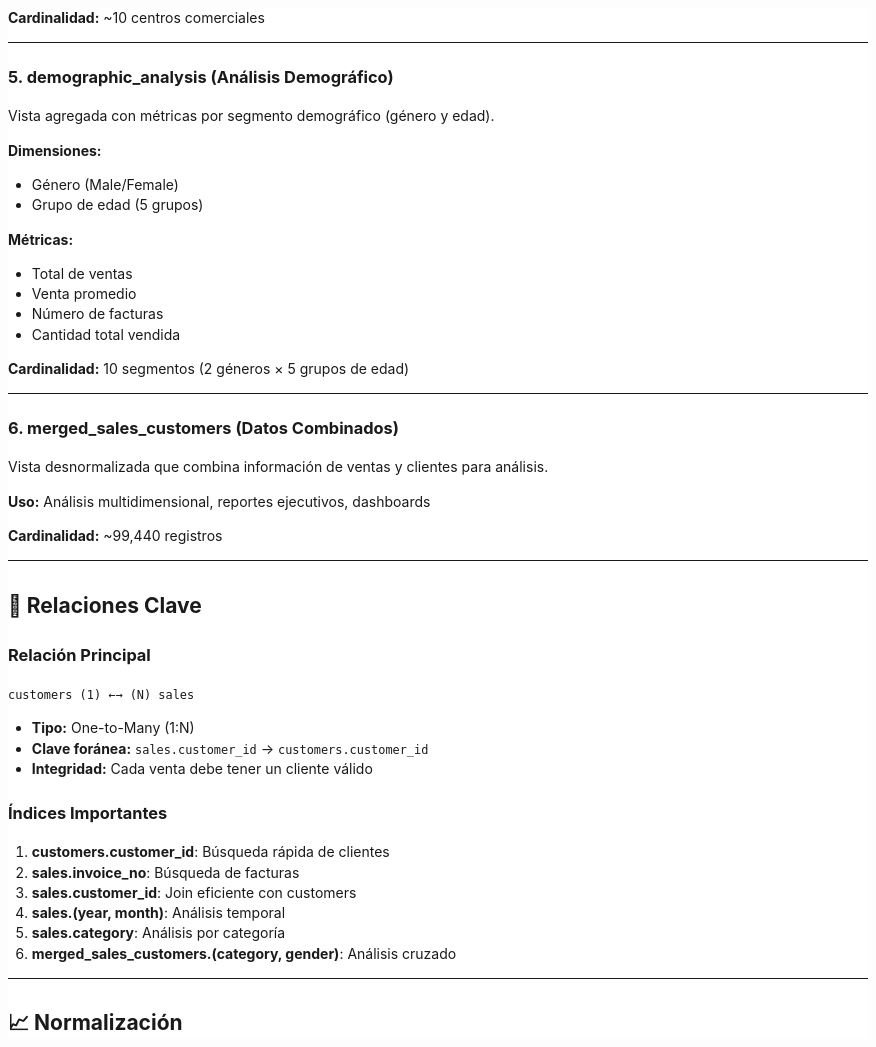 **Cardinalidad:** ~10 centros comerciales

---

### 5. **demographic_analysis** (Análisis Demográfico)
Vista agregada con métricas por segmento demográfico (género y edad).

**Dimensiones:**
- Género (Male/Female)
- Grupo de edad (5 grupos)

**Métricas:**
- Total de ventas
- Venta promedio
- Número de facturas
- Cantidad total vendida

**Cardinalidad:** 10 segmentos (2 géneros × 5 grupos de edad)

---

### 6. **merged_sales_customers** (Datos Combinados)
Vista desnormalizada que combina información de ventas y clientes para análisis.

**Uso:** Análisis multidimensional, reportes ejecutivos, dashboards

**Cardinalidad:** ~99,440 registros

---

## 🔑 Relaciones Clave

### Relación Principal
```
customers (1) ←→ (N) sales
```

- **Tipo:** One-to-Many (1:N)
- **Clave foránea:** `sales.customer_id` → `customers.customer_id`
- **Integridad:** Cada venta debe tener un cliente válido

### Índices Importantes
1. **customers.customer_id**: Búsqueda rápida de clientes
2. **sales.invoice_no**: Búsqueda de facturas
3. **sales.customer_id**: Join eficiente con customers
4. **sales.(year, month)**: Análisis temporal
5. **sales.category**: Análisis por categoría
6. **merged_sales_customers.(category, gender)**: Análisis cruzado

---

## 📈 Normalización
